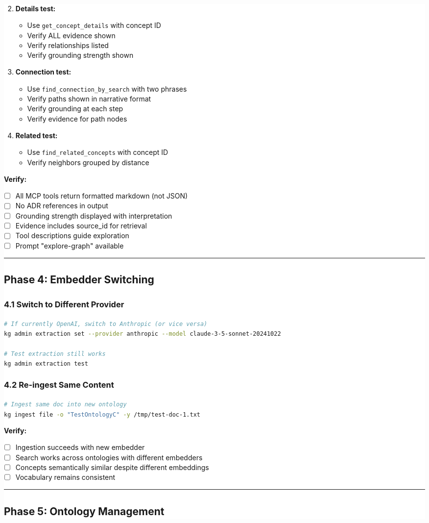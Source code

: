 2. **Details test:**
   - Use `get_concept_details` with concept ID
   - Verify ALL evidence shown
   - Verify relationships listed
   - Verify grounding strength shown

3. **Connection test:**
   - Use `find_connection_by_search` with two phrases
   - Verify paths shown in narrative format
   - Verify grounding at each step
   - Verify evidence for path nodes

4. **Related test:**
   - Use `find_related_concepts` with concept ID
   - Verify neighbors grouped by distance

**Verify:**
- [ ] All MCP tools return formatted markdown (not JSON)
- [ ] No ADR references in output
- [ ] Grounding strength displayed with interpretation
- [ ] Evidence includes source_id for retrieval
- [ ] Tool descriptions guide exploration
- [ ] Prompt "explore-graph" available

---

## Phase 4: Embedder Switching

### 4.1 Switch to Different Provider
```bash
# If currently OpenAI, switch to Anthropic (or vice versa)
kg admin extraction set --provider anthropic --model claude-3-5-sonnet-20241022

# Test extraction still works
kg admin extraction test
```

### 4.2 Re-ingest Same Content
```bash
# Ingest same doc into new ontology
kg ingest file -o "TestOntologyC" -y /tmp/test-doc-1.txt
```

**Verify:**
- [ ] Ingestion succeeds with new embedder
- [ ] Search works across ontologies with different embedders
- [ ] Concepts semantically similar despite different embeddings
- [ ] Vocabulary remains consistent

---

## Phase 5: Ontology Management
